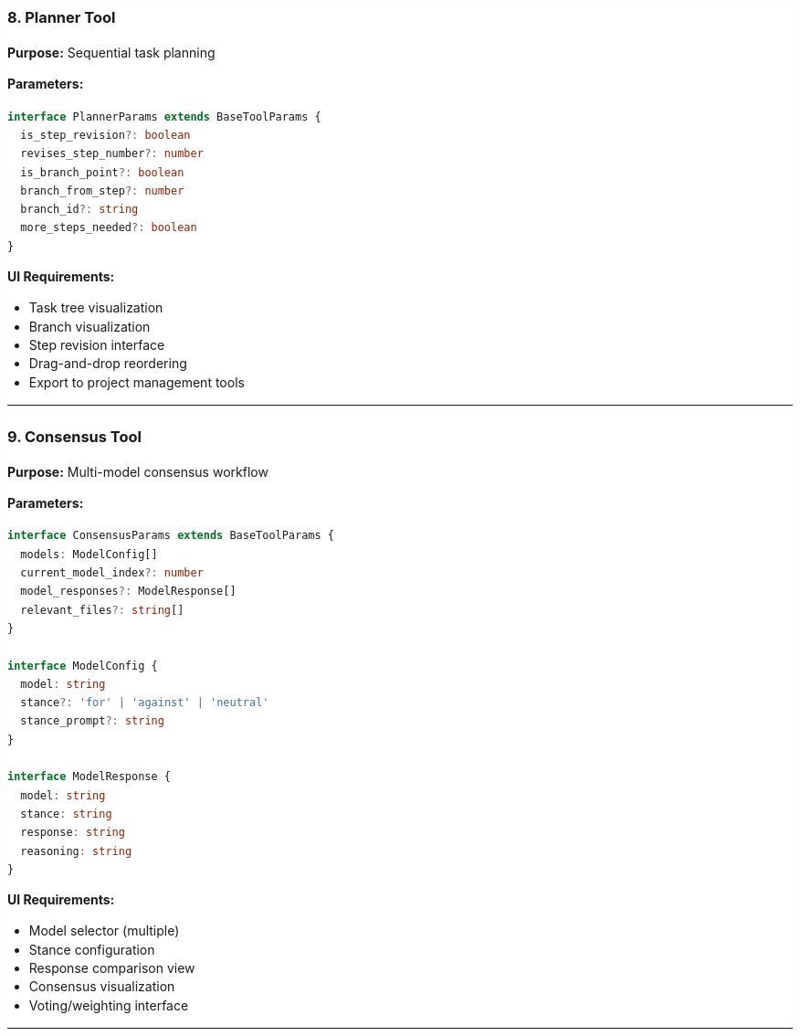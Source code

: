 
### 8. Planner Tool

**Purpose:** Sequential task planning

**Parameters:**
```typescript
interface PlannerParams extends BaseToolParams {
  is_step_revision?: boolean
  revises_step_number?: number
  is_branch_point?: boolean
  branch_from_step?: number
  branch_id?: string
  more_steps_needed?: boolean
}
```

**UI Requirements:**
- Task tree visualization
- Branch visualization
- Step revision interface
- Drag-and-drop reordering
- Export to project management tools

---

### 9. Consensus Tool

**Purpose:** Multi-model consensus workflow

**Parameters:**
```typescript
interface ConsensusParams extends BaseToolParams {
  models: ModelConfig[]
  current_model_index?: number
  model_responses?: ModelResponse[]
  relevant_files?: string[]
}

interface ModelConfig {
  model: string
  stance?: 'for' | 'against' | 'neutral'
  stance_prompt?: string
}

interface ModelResponse {
  model: string
  stance: string
  response: string
  reasoning: string
}
```

**UI Requirements:**
- Model selector (multiple)
- Stance configuration
- Response comparison view
- Consensus visualization
- Voting/weighting interface

---